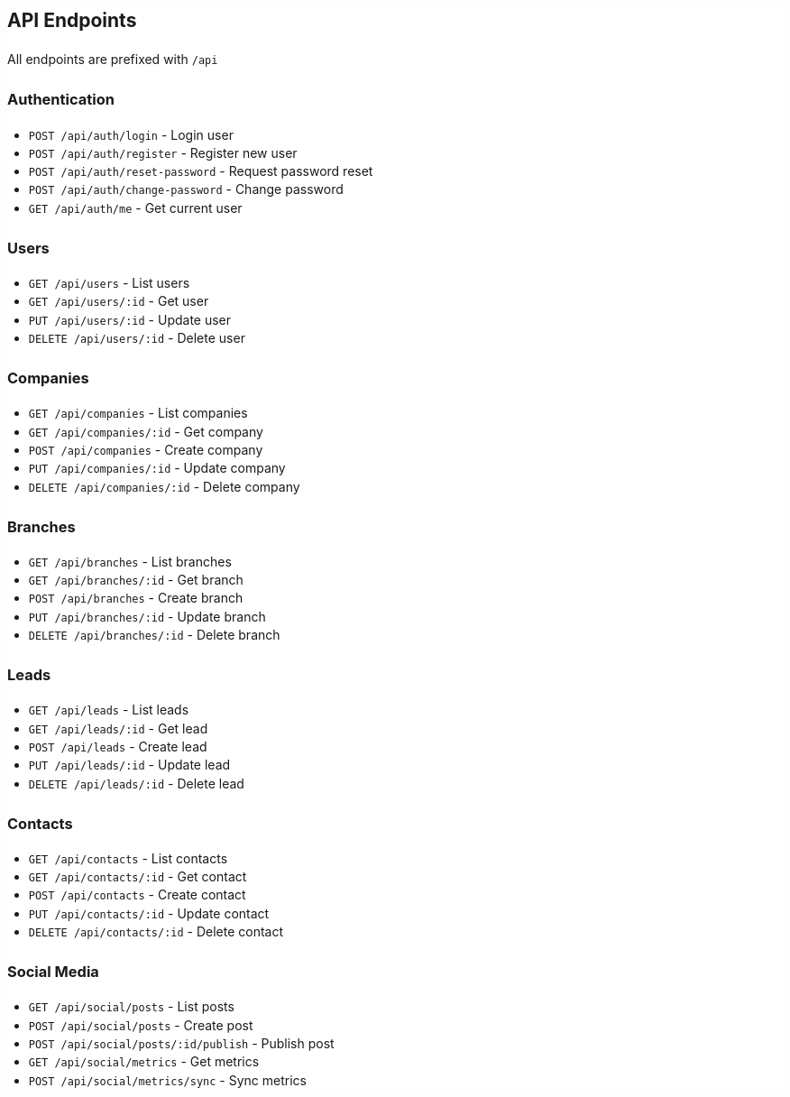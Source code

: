 ## API Endpoints

All endpoints are prefixed with `/api`

### Authentication
- `POST /api/auth/login` - Login user
- `POST /api/auth/register` - Register new user
- `POST /api/auth/reset-password` - Request password reset
- `POST /api/auth/change-password` - Change password
- `GET /api/auth/me` - Get current user

### Users
- `GET /api/users` - List users
- `GET /api/users/:id` - Get user
- `PUT /api/users/:id` - Update user
- `DELETE /api/users/:id` - Delete user

### Companies
- `GET /api/companies` - List companies
- `GET /api/companies/:id` - Get company
- `POST /api/companies` - Create company
- `PUT /api/companies/:id` - Update company
- `DELETE /api/companies/:id` - Delete company

### Branches
- `GET /api/branches` - List branches
- `GET /api/branches/:id` - Get branch
- `POST /api/branches` - Create branch
- `PUT /api/branches/:id` - Update branch
- `DELETE /api/branches/:id` - Delete branch

### Leads
- `GET /api/leads` - List leads
- `GET /api/leads/:id` - Get lead
- `POST /api/leads` - Create lead
- `PUT /api/leads/:id` - Update lead
- `DELETE /api/leads/:id` - Delete lead

### Contacts
- `GET /api/contacts` - List contacts
- `GET /api/contacts/:id` - Get contact
- `POST /api/contacts` - Create contact
- `PUT /api/contacts/:id` - Update contact
- `DELETE /api/contacts/:id` - Delete contact

### Social Media
- `GET /api/social/posts` - List posts
- `POST /api/social/posts` - Create post
- `POST /api/social/posts/:id/publish` - Publish post
- `GET /api/social/metrics` - Get metrics
- `POST /api/social/metrics/sync` - Sync metrics
